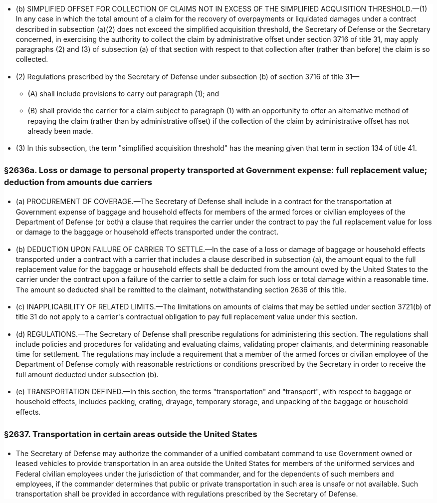 
* (b) SIMPLIFIED OFFSET FOR COLLECTION OF CLAIMS NOT IN EXCESS OF THE SIMPLIFIED ACQUISITION THRESHOLD.—(1) In any case in which the total amount of a claim for the recovery of overpayments or liquidated damages under a contract described in subsection (a)(2) does not exceed the simplified acquisition threshold, the Secretary of Defense or the Secretary concerned, in exercising the authority to collect the claim by administrative offset under section 3716 of title 31, may apply paragraphs (2) and (3) of subsection (a) of that section with respect to that collection after (rather than before) the claim is so collected.

* (2) Regulations prescribed by the Secretary of Defense under subsection (b) of section 3716 of title 31—

  * (A) shall include provisions to carry out paragraph (1); and

  * (B) shall provide the carrier for a claim subject to paragraph (1) with an opportunity to offer an alternative method of repaying the claim (rather than by administrative offset) if the collection of the claim by administrative offset has not already been made.


* (3) In this subsection, the term "simplified acquisition threshold" has the meaning given that term in section 134 of title 41.

### §2636a. Loss or damage to personal property transported at Government expense: full replacement value; deduction from amounts due carriers
* (a) PROCUREMENT OF COVERAGE.—The Secretary of Defense shall include in a contract for the transportation at Government expense of baggage and household effects for members of the armed forces or civilian employees of the Department of Defense (or both) a clause that requires the carrier under the contract to pay the full replacement value for loss or damage to the baggage or household effects transported under the contract.

* (b) DEDUCTION UPON FAILURE OF CARRIER TO SETTLE.—In the case of a loss or damage of baggage or household effects transported under a contract with a carrier that includes a clause described in subsection (a), the amount equal to the full replacement value for the baggage or household effects shall be deducted from the amount owed by the United States to the carrier under the contract upon a failure of the carrier to settle a claim for such loss or total damage within a reasonable time. The amount so deducted shall be remitted to the claimant, notwithstanding section 2636 of this title.

* (c) INAPPLICABILITY OF RELATED LIMITS.—The limitations on amounts of claims that may be settled under section 3721(b) of title 31 do not apply to a carrier's contractual obligation to pay full replacement value under this section.

* (d) REGULATIONS.—The Secretary of Defense shall prescribe regulations for administering this section. The regulations shall include policies and procedures for validating and evaluating claims, validating proper claimants, and determining reasonable time for settlement. The regulations may include a requirement that a member of the armed forces or civilian employee of the Department of Defense comply with reasonable restrictions or conditions prescribed by the Secretary in order to receive the full amount deducted under subsection (b).

* (e) TRANSPORTATION DEFINED.—In this section, the terms "transportation" and "transport", with respect to baggage or household effects, includes packing, crating, drayage, temporary storage, and unpacking of the baggage or household effects.

### §2637. Transportation in certain areas outside the United States
* The Secretary of Defense may authorize the commander of a unified combatant command to use Government owned or leased vehicles to provide transportation in an area outside the United States for members of the uniformed services and Federal civilian employees under the jurisdiction of that commander, and for the dependents of such members and employees, if the commander determines that public or private transportation in such area is unsafe or not available. Such transportation shall be provided in accordance with regulations prescribed by the Secretary of Defense.
